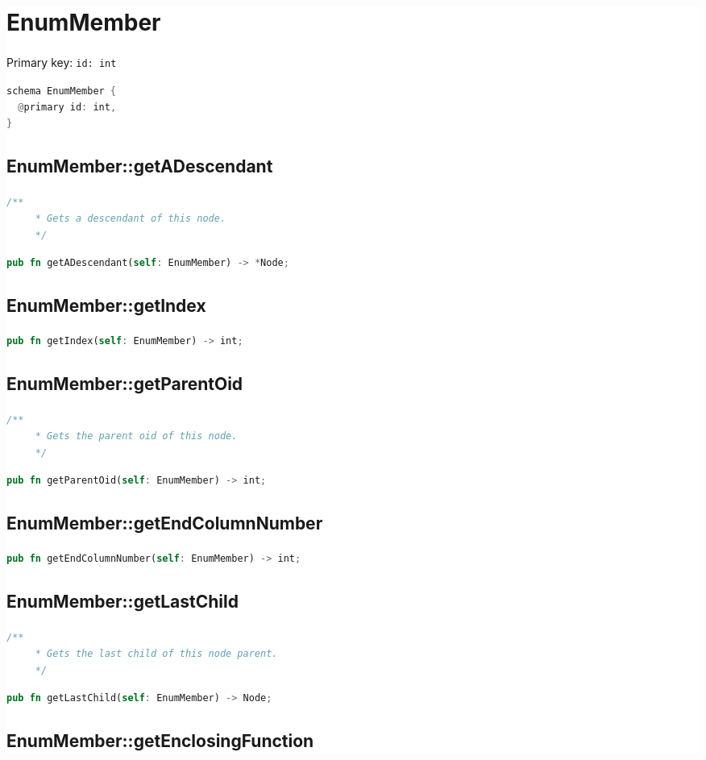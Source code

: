 # EnumMember

Primary key: `id: int`

```rust
schema EnumMember {
  @primary id: int,
}
```
## EnumMember::getADescendant

```rust
/**
     * Gets a descendant of this node. 
     */
```
```rust
pub fn getADescendant(self: EnumMember) -> *Node;
```
## EnumMember::getIndex

```rust
pub fn getIndex(self: EnumMember) -> int;
```
## EnumMember::getParentOid

```rust
/**
     * Gets the parent oid of this node.
     */
```
```rust
pub fn getParentOid(self: EnumMember) -> int;
```
## EnumMember::getEndColumnNumber

```rust
pub fn getEndColumnNumber(self: EnumMember) -> int;
```
## EnumMember::getLastChild

```rust
/**
     * Gets the last child of this node parent.
     */
```
```rust
pub fn getLastChild(self: EnumMember) -> Node;
```
## EnumMember::getEnclosingFunction
